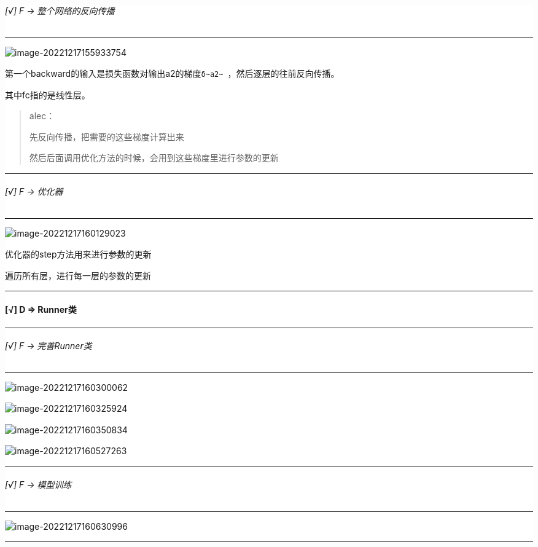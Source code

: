 
###### [√] F -> 整个网络的反向传播

---

![image-20221217155933754](https://raw.githubusercontent.com/alec-97/alec-s-images-cloud/master/img2/image-20221217164302567.png)

第一个backward的输入是损失函数对输出a2的梯度`δ~a2~ `，然后逐层的往前反向传播。

其中fc指的是线性层。

> alec：
>
> 先反向传播，把需要的这些梯度计算出来
>
> 然后后面调用优化方法的时候，会用到这些梯度里进行参数的更新

---

###### [√] F -> 优化器

---

![image-20221217160129023](https://raw.githubusercontent.com/alec-97/alec-s-images-cloud/master/img2/image-20221217153624034.png)

优化器的step方法用来进行参数的更新

遍历所有层，进行每一层的参数的更新

---

#### [√] D => Runner类

---

###### [√] F -> 完善Runner类

---

![image-20221217160300062](https://raw.githubusercontent.com/alec-97/alec-s-images-cloud/master/img2/image-20221217171436228.png)

![image-20221217160325924](https://raw.githubusercontent.com/alec-97/alec-s-images-cloud/master/img2/image-20221217170723956.png)

![image-20221217160350834](https://raw.githubusercontent.com/alec-97/alec-s-images-cloud/master/img2/image-20221217170841827.png)

![image-20221217160527263](https://raw.githubusercontent.com/alec-97/alec-s-images-cloud/master/img2/image-20221217173925371.png)

---

###### [√] F -> 模型训练

---

![image-20221217160630996](https://raw.githubusercontent.com/alec-97/alec-s-images-cloud/master/img2/image-20221217171755802.png)

---
